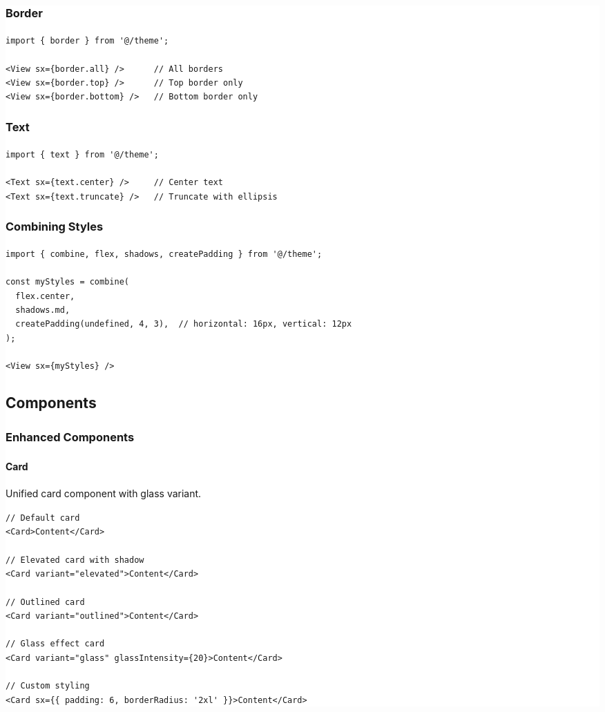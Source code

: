 ### Border

```tsx
import { border } from '@/theme';

<View sx={border.all} />      // All borders
<View sx={border.top} />      // Top border only
<View sx={border.bottom} />   // Bottom border only
```

### Text

```tsx
import { text } from '@/theme';

<Text sx={text.center} />     // Center text
<Text sx={text.truncate} />   // Truncate with ellipsis
```

### Combining Styles

```tsx
import { combine, flex, shadows, createPadding } from '@/theme';

const myStyles = combine(
  flex.center,
  shadows.md,
  createPadding(undefined, 4, 3),  // horizontal: 16px, vertical: 12px
);

<View sx={myStyles} />
```

## Components

### Enhanced Components

#### Card
Unified card component with glass variant.

```tsx
// Default card
<Card>Content</Card>

// Elevated card with shadow
<Card variant="elevated">Content</Card>

// Outlined card
<Card variant="outlined">Content</Card>

// Glass effect card
<Card variant="glass" glassIntensity={20}>Content</Card>

// Custom styling
<Card sx={{ padding: 6, borderRadius: '2xl' }}>Content</Card>
```
